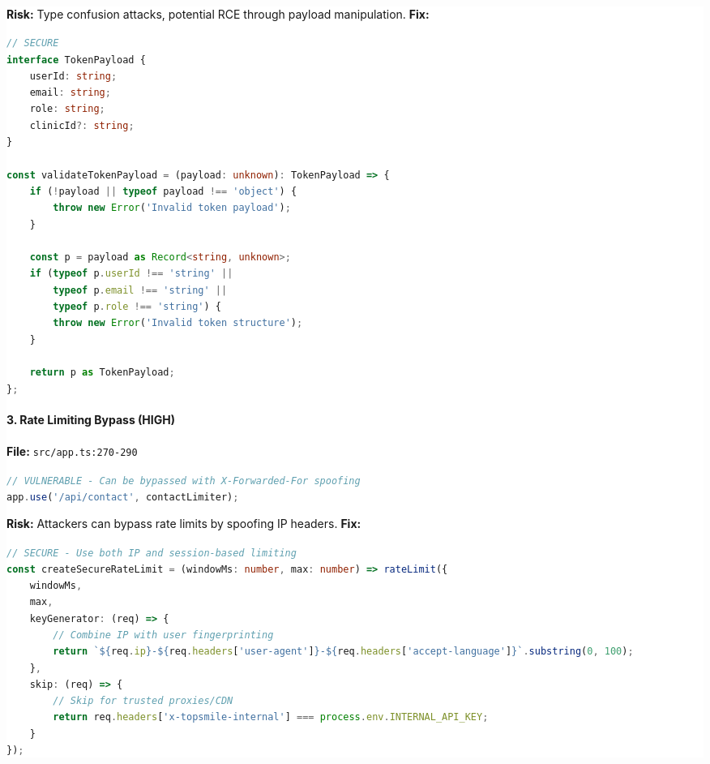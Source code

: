 **Risk:** Type confusion attacks, potential RCE through payload manipulation.
**Fix:**

```typescript
// SECURE
interface TokenPayload {
    userId: string;
    email: string;
    role: string;
    clinicId?: string;
}

const validateTokenPayload = (payload: unknown): TokenPayload => {
    if (!payload || typeof payload !== 'object') {
        throw new Error('Invalid token payload');
    }
    
    const p = payload as Record<string, unknown>;
    if (typeof p.userId !== 'string' || 
        typeof p.email !== 'string' || 
        typeof p.role !== 'string') {
        throw new Error('Invalid token structure');
    }
    
    return p as TokenPayload;
};
```

#### 3. Rate Limiting Bypass (HIGH)

**File:** `src/app.ts:270-290`

```typescript
// VULNERABLE - Can be bypassed with X-Forwarded-For spoofing
app.use('/api/contact', contactLimiter);
```

**Risk:** Attackers can bypass rate limits by spoofing IP headers.
**Fix:**

```typescript
// SECURE - Use both IP and session-based limiting
const createSecureRateLimit = (windowMs: number, max: number) => rateLimit({
    windowMs,
    max,
    keyGenerator: (req) => {
        // Combine IP with user fingerprinting
        return `${req.ip}-${req.headers['user-agent']}-${req.headers['accept-language']}`.substring(0, 100);
    },
    skip: (req) => {
        // Skip for trusted proxies/CDN
        return req.headers['x-topsmile-internal'] === process.env.INTERNAL_API_KEY;
    }
});
```
